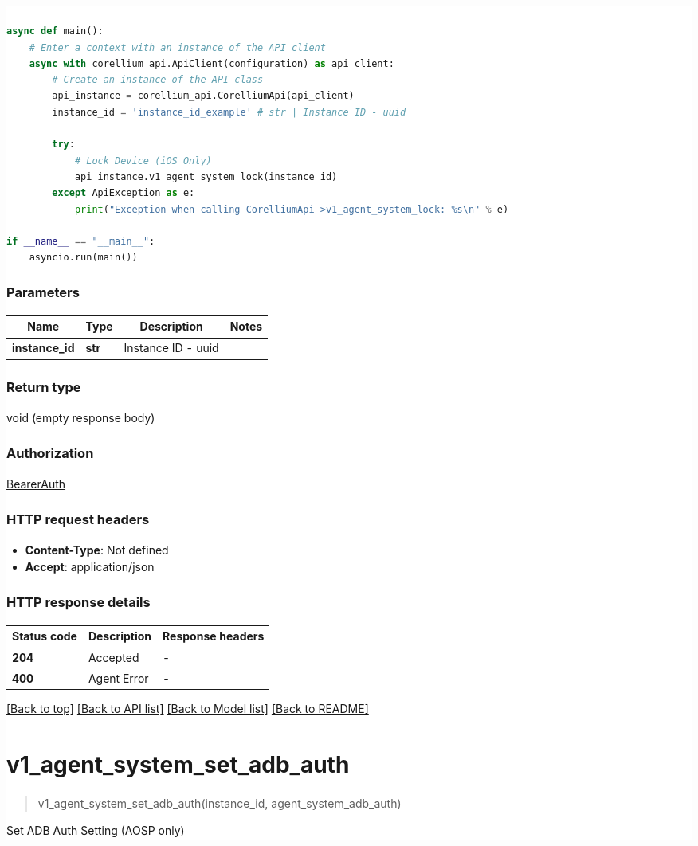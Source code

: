 ```python

async def main():
    # Enter a context with an instance of the API client
    async with corellium_api.ApiClient(configuration) as api_client:
        # Create an instance of the API class
        api_instance = corellium_api.CorelliumApi(api_client)
        instance_id = 'instance_id_example' # str | Instance ID - uuid

        try:
            # Lock Device (iOS Only)
            api_instance.v1_agent_system_lock(instance_id)
        except ApiException as e:
            print("Exception when calling CorelliumApi->v1_agent_system_lock: %s\n" % e)

if __name__ == "__main__":
    asyncio.run(main())
```

### Parameters

Name | Type | Description  | Notes
------------- | ------------- | ------------- | -------------
 **instance_id** | **str**| Instance ID - uuid | 

### Return type

void (empty response body)

### Authorization

[BearerAuth](../README.md#BearerAuth)

### HTTP request headers

 - **Content-Type**: Not defined
 - **Accept**: application/json

### HTTP response details
| Status code | Description | Response headers |
|-------------|-------------|------------------|
**204** | Accepted |  -  |
**400** | Agent Error |  -  |

[[Back to top]](#) [[Back to API list]](../README.md#documentation-for-api-endpoints) [[Back to Model list]](../README.md#documentation-for-models) [[Back to README]](../README.md)

# **v1_agent_system_set_adb_auth**
> v1_agent_system_set_adb_auth(instance_id, agent_system_adb_auth)

Set ADB Auth Setting (AOSP only)
